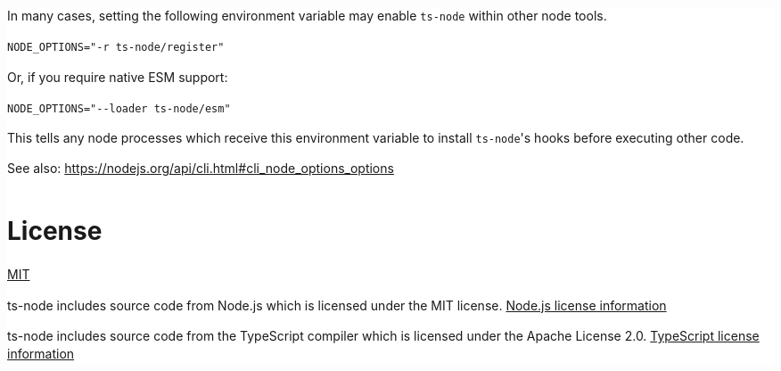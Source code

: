 In many cases, setting the following environment variable may enable `ts-node` within other node tools.

```shell
NODE_OPTIONS="-r ts-node/register"
```

Or, if you require native ESM support:

```shell
NODE_OPTIONS="--loader ts-node/esm"
```

This tells any node processes which receive this environment variable to install `ts-node`'s hooks before executing other code.

See also: https://nodejs.org/api/cli.html#cli_node_options_options

# License

[MIT](https://github.com/TypeStrong/ts-node/blob/main/LICENSE)

ts-node includes source code from Node.js which is licensed under the MIT license.  [Node.js license information](https://raw.githubusercontent.com/nodejs/node/master/LICENSE)

ts-node includes source code from the TypeScript compiler which is licensed under the Apache License 2.0.  [TypeScript license information](https://github.com/microsoft/TypeScript/blob/master/LICENSE.txt)

